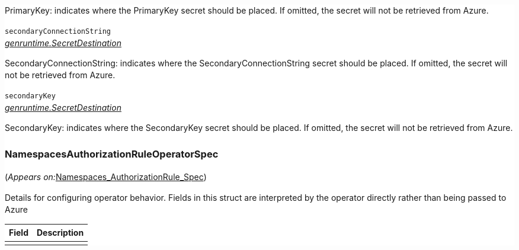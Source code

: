 </a>
</em>
</td>
<td>
<p>PrimaryKey: indicates where the PrimaryKey secret should be placed. If omitted, the secret will not be retrieved from
Azure.</p>
</td>
</tr>
<tr>
<td>
<code>secondaryConnectionString</code><br/>
<em>
<a href="https://pkg.go.dev/github.com/Azure/azure-service-operator/v2/pkg/genruntime#SecretDestination">
genruntime.SecretDestination
</a>
</em>
</td>
<td>
<p>SecondaryConnectionString: indicates where the SecondaryConnectionString secret should be placed. If omitted, the secret
will not be retrieved from Azure.</p>
</td>
</tr>
<tr>
<td>
<code>secondaryKey</code><br/>
<em>
<a href="https://pkg.go.dev/github.com/Azure/azure-service-operator/v2/pkg/genruntime#SecretDestination">
genruntime.SecretDestination
</a>
</em>
</td>
<td>
<p>SecondaryKey: indicates where the SecondaryKey secret should be placed. If omitted, the secret will not be retrieved
from Azure.</p>
</td>
</tr>
</tbody>
</table>
<h3 id="eventhub.azure.com/v1api20211101.NamespacesAuthorizationRuleOperatorSpec">NamespacesAuthorizationRuleOperatorSpec
</h3>
<p>
(<em>Appears on:</em><a href="#eventhub.azure.com/v1api20211101.Namespaces_AuthorizationRule_Spec">Namespaces_AuthorizationRule_Spec</a>)
</p>
<div>
<p>Details for configuring operator behavior. Fields in this struct are interpreted by the operator directly rather than being passed to Azure</p>
</div>
<table>
<thead>
<tr>
<th>Field</th>
<th>Description</th>
</tr>
</thead>
<tbody>
<tr>
<td>